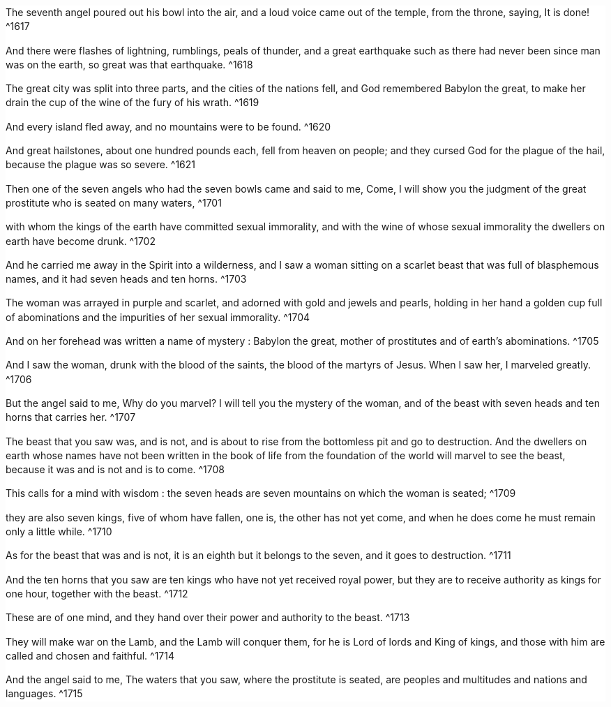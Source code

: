 The seventh angel poured out his bowl into the air, and a loud voice came out of the temple, from the throne, saying, It is done! ^1617

And there were flashes of lightning, rumblings, peals of thunder, and a great earthquake such as there had never been since man was on the earth, so great was that earthquake. ^1618

The great city was split into three parts, and the cities of the nations fell, and God remembered Babylon the great, to make her drain the cup of the wine of the fury of his wrath. ^1619

And every island fled away, and no mountains were to be found. ^1620

And great hailstones, about one hundred pounds each, fell from heaven on people; and they cursed God for the plague of the hail, because the plague was so severe. ^1621



Then one of the seven angels who had the seven bowls came and said to me, Come, I will show you the judgment of the great prostitute who is seated on many waters, ^1701

with whom the kings of the earth have committed sexual immorality, and with the wine of whose sexual immorality the dwellers on earth have become drunk. ^1702

And he carried me away in the Spirit into a wilderness, and I saw a woman sitting on a scarlet beast that was full of blasphemous names, and it had seven heads and ten horns. ^1703

The woman was arrayed in purple and scarlet, and adorned with gold and jewels and pearls, holding in her hand a golden cup full of abominations and the impurities of her sexual immorality. ^1704

And on her forehead was written a name of mystery : Babylon the great, mother of prostitutes and of earth’s abominations. ^1705

And I saw the woman, drunk with the blood of the saints, the blood of the martyrs of Jesus. When I saw her, I marveled greatly. ^1706

But the angel said to me, Why do you marvel? I will tell you the mystery of the woman, and of the beast with seven heads and ten horns that carries her. ^1707

The beast that you saw was, and is not, and is about to rise from the bottomless pit and go to destruction. And the dwellers on earth whose names have not been written in the book of life from the foundation of the world will marvel to see the beast, because it was and is not and is to come. ^1708

This calls for a mind with wisdom : the seven heads are seven mountains on which the woman is seated; ^1709

they are also seven kings, five of whom have fallen, one is, the other has not yet come, and when he does come he must remain only a little while. ^1710

As for the beast that was and is not, it is an eighth but it belongs to the seven, and it goes to destruction. ^1711

And the ten horns that you saw are ten kings who have not yet received royal power, but they are to receive authority as kings for one hour, together with the beast. ^1712

These are of one mind, and they hand over their power and authority to the beast. ^1713

They will make war on the Lamb, and the Lamb will conquer them, for he is Lord of lords and King of kings, and those with him are called and chosen and faithful. ^1714

And the angel said to me, The waters that you saw, where the prostitute is seated, are peoples and multitudes and nations and languages. ^1715
